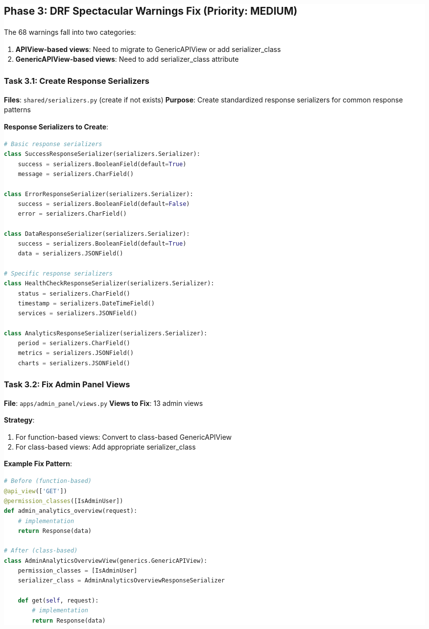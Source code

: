
## Phase 3: DRF Spectacular Warnings Fix (Priority: MEDIUM)

The 68 warnings fall into two categories:
1. **APIView-based views**: Need to migrate to GenericAPIView or add serializer_class
2. **GenericAPIView-based views**: Need to add serializer_class attribute

### Task 3.1: Create Response Serializers
**Files**: `shared/serializers.py` (create if not exists)
**Purpose**: Create standardized response serializers for common response patterns

**Response Serializers to Create**:
```python
# Basic response serializers
class SuccessResponseSerializer(serializers.Serializer):
    success = serializers.BooleanField(default=True)
    message = serializers.CharField()

class ErrorResponseSerializer(serializers.Serializer):
    success = serializers.BooleanField(default=False)
    error = serializers.CharField()

class DataResponseSerializer(serializers.Serializer):
    success = serializers.BooleanField(default=True)
    data = serializers.JSONField()

# Specific response serializers
class HealthCheckResponseSerializer(serializers.Serializer):
    status = serializers.CharField()
    timestamp = serializers.DateTimeField()
    services = serializers.JSONField()

class AnalyticsResponseSerializer(serializers.Serializer):
    period = serializers.CharField()
    metrics = serializers.JSONField()
    charts = serializers.JSONField()
```

### Task 3.2: Fix Admin Panel Views
**File**: `apps/admin_panel/views.py`
**Views to Fix**: 13 admin views

**Strategy**: 
1. For function-based views: Convert to class-based GenericAPIView
2. For class-based views: Add appropriate serializer_class

**Example Fix Pattern**:
```python
# Before (function-based)
@api_view(['GET'])
@permission_classes([IsAdminUser])
def admin_analytics_overview(request):
    # implementation
    return Response(data)

# After (class-based)
class AdminAnalyticsOverviewView(generics.GenericAPIView):
    permission_classes = [IsAdminUser]
    serializer_class = AdminAnalyticsOverviewResponseSerializer
    
    def get(self, request):
        # implementation
        return Response(data)
```
